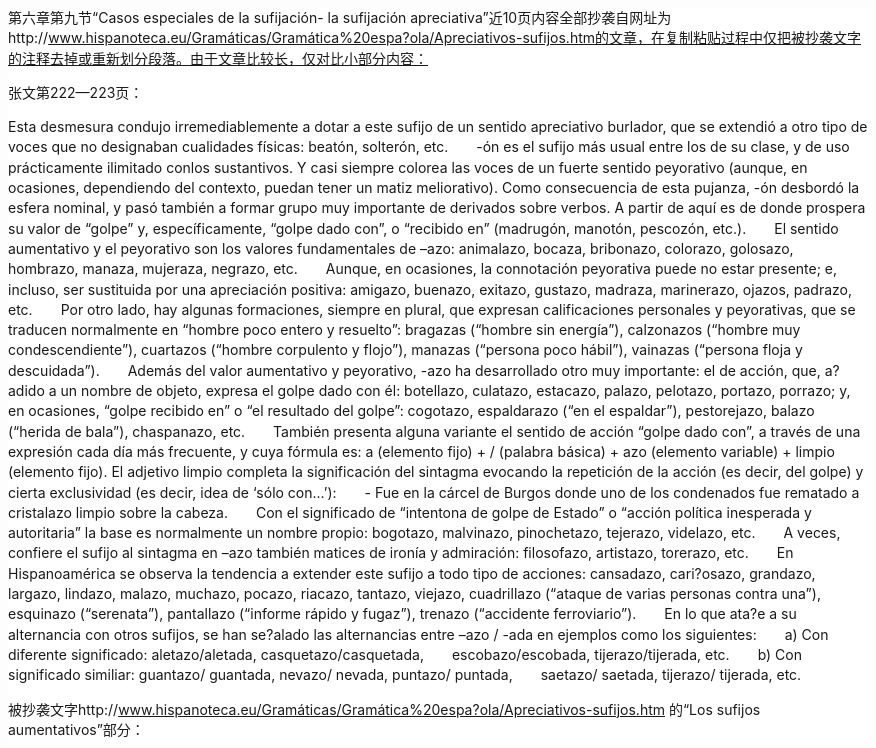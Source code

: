 第六章第九节“Casos especiales de la sufijación- la sufijación apreciativa”近10页内容全部抄袭自网址为http://www.hispanoteca.eu/Gramáticas/Gramática%20espa?ola/Apreciativos-sufijos.htm的文章，在复制粘贴过程中仅把被抄袭文字的注释去掉或重新划分段落。由于文章比较长，仅对比小部分内容：

张文第222—223页：

Esta desmesura condujo irremediablemente a dotar a este sufijo de un sentido apreciativo burlador, que se extendió a otro tipo de voces que no designaban cualidades físicas: beatón, solterón, etc.　　-ón es el sufijo más usual entre los de su clase, y de uso prácticamente ilimitado conlos sustantivos. Y casi siempre colorea las voces de un fuerte sentido peyorativo (aunque, en ocasiones, dependiendo del contexto, puedan tener un matiz meliorativo). Como consecuencia de esta pujanza, -ón desbordó la esfera nominal, y pasó también a formar grupo muy importante de derivados sobre verbos. A partir de aquí es de donde prospera su valor de “golpe” y, específicamente, “golpe dado con”, o “recibido en” (madrugón, manotón, pescozón, etc.).　　El sentido aumentativo y el peyorativo son los valores fundamentales de –azo: animalazo, bocaza, bribonazo, colorazo, golosazo, hombrazo, manaza, mujeraza, negrazo, etc.　　Aunque, en ocasiones, la connotación peyorativa puede no estar presente; e, incluso, ser sustituida por una apreciación positiva: amigazo, buenazo, exitazo, gustazo, madraza, marinerazo, ojazos, padrazo, etc.　　Por otro lado, hay algunas formaciones, siempre en plural, que expresan calificaciones personales y peyorativas, que se traducen normalmente en “hombre poco entero y resuelto”: bragazas (“hombre sin energía”), calzonazos (“hombre muy condescendiente”), cuartazos (“hombre corpulento y flojo”), manazas (“persona poco hábil”), vainazas (“persona floja y descuidada”).　　Además del valor aumentativo y peyorativo, -azo ha desarrollado otro muy importante: el de acción, que, a?adido a un nombre de objeto, expresa el golpe dado con él: botellazo, culatazo, estacazo, palazo, pelotazo, portazo, porrazo; y, en ocasiones, “golpe recibido en” o “el resultado del golpe”: cogotazo, espaldarazo (“en el espaldar”), pestorejazo, balazo (“herida de bala”), chaspanazo, etc.　　También presenta alguna variante el sentido de acción “golpe dado con”, a través de una expresión cada día más frecuente, y cuya fórmula es: a (elemento fijo) + / (palabra básica) + azo (elemento variable) + limpio (elemento fijo). El adjetivo limpio completa la significación del sintagma evocando la repetición de la acción (es decir, del golpe) y cierta exclusividad (es decir, idea de ‘sólo con...’):　　- Fue en la cárcel de Burgos donde uno de los condenados fue rematado a cristalazo limpio sobre la cabeza.　　Con el significado de “intentona de golpe de Estado” o “acción política inesperada y autoritaria” la base es normalmente un nombre propio: bogotazo, malvinazo, pinochetazo, tejerazo, videlazo, etc.　　A veces, confiere el sufijo al sintagma en –azo también matices de ironía y admiración: filosofazo, artistazo, torerazo, etc.　　En Hispanoamérica se observa la tendencia a extender este sufijo a todo tipo de acciones: cansadazo, cari?osazo, grandazo, largazo, lindazo, malazo, muchazo, pocazo, riacazo, tantazo, viejazo, cuadrillazo (“ataque de varias personas contra una”), esquinazo (“serenata”), pantallazo (“informe rápido y fugaz”), trenazo (“accidente ferroviario”).　　En lo que ata?e a su alternancia con otros sufijos, se han se?alado las alternancias entre –azo / -ada en ejemplos como los siguientes:　　a) Con diferente significado: aletazo/aletada, casquetazo/casquetada,　　escobazo/escobada, tijerazo/tijerada, etc.　　b) Con significado similiar: guantazo/ guantada, nevazo/ nevada, puntazo/ puntada,　　saetazo/ saetada, tijerazo/ tijerada, etc.

被抄袭文字http://www.hispanoteca.eu/Gramáticas/Gramática%20espa?ola/Apreciativos-sufijos.htm 的“Los sufijos aumentativos”部分：
